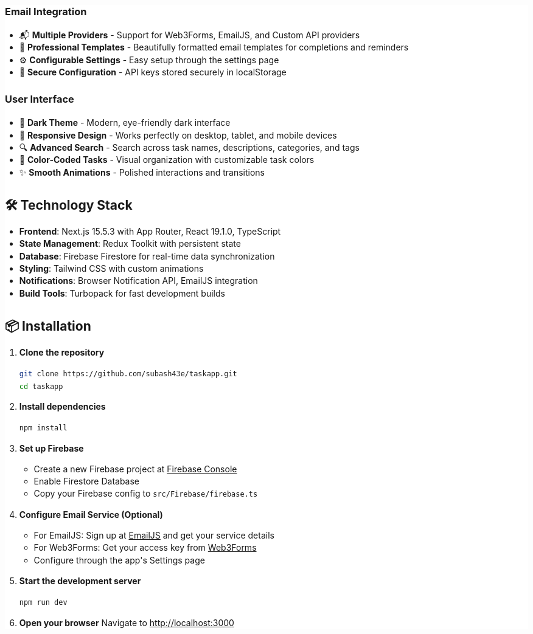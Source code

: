 ### Email Integration
- 📬 **Multiple Providers** - Support for Web3Forms, EmailJS, and Custom API providers
- 📄 **Professional Templates** - Beautifully formatted email templates for completions and reminders
- ⚙️ **Configurable Settings** - Easy setup through the settings page
- 🔐 **Secure Configuration** - API keys stored securely in localStorage

### User Interface
- 🌙 **Dark Theme** - Modern, eye-friendly dark interface
- 📱 **Responsive Design** - Works perfectly on desktop, tablet, and mobile devices
- 🔍 **Advanced Search** - Search across task names, descriptions, categories, and tags
- 🎨 **Color-Coded Tasks** - Visual organization with customizable task colors
- ✨ **Smooth Animations** - Polished interactions and transitions

## 🛠️ Technology Stack

- **Frontend**: Next.js 15.5.3 with App Router, React 19.1.0, TypeScript
- **State Management**: Redux Toolkit with persistent state
- **Database**: Firebase Firestore for real-time data synchronization
- **Styling**: Tailwind CSS with custom animations
- **Notifications**: Browser Notification API, EmailJS integration
- **Build Tools**: Turbopack for fast development builds

## 📦 Installation

1. **Clone the repository**
   ```bash
   git clone https://github.com/subash43e/taskapp.git
   cd taskapp
   ```

2. **Install dependencies**
   ```bash
   npm install
   ```

3. **Set up Firebase**
   - Create a new Firebase project at [Firebase Console](https://console.firebase.google.com/)
   - Enable Firestore Database
   - Copy your Firebase config to `src/Firebase/firebase.ts`

4. **Configure Email Service (Optional)**
   - For EmailJS: Sign up at [EmailJS](https://www.emailjs.com/) and get your service details
   - For Web3Forms: Get your access key from [Web3Forms](https://web3forms.com/)
   - Configure through the app's Settings page

5. **Start the development server**
   ```bash
   npm run dev
   ```

6. **Open your browser**
   Navigate to [http://localhost:3000](http://localhost:3000)
